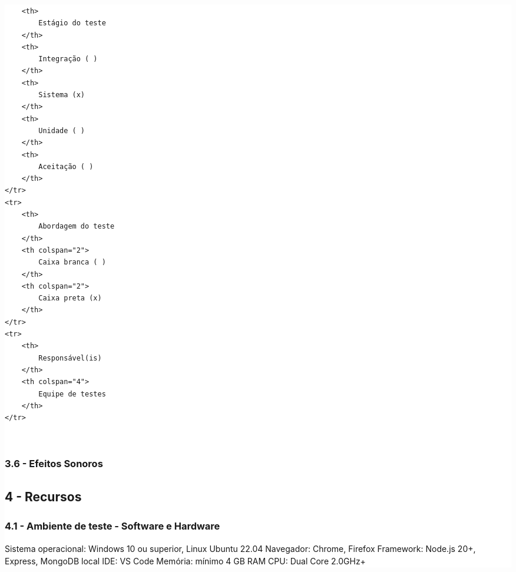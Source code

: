         <th>
            Estágio do teste
        </th>
        <th>
            Integração ( )
        </th>
        <th>
            Sistema (x)
        </th>
        <th>
            Unidade ( )
        </th>
        <th>
            Aceitação ( )
        </th>
    </tr>
    <tr>
        <th>
            Abordagem do teste
        </th>
        <th colspan="2">
            Caixa branca ( )
        </th>
        <th colspan="2">
            Caixa preta (x)
        </th>
    </tr>
    <tr>
        <th>
            Responsável(is)
        </th>
        <th colspan="4">
            Equipe de testes
        </th>
    </tr>
</table>
<br/>

### 3.6 - Efeitos Sonoros


## 4 - Recursos

### 4.1 - Ambiente de teste - Software e Hardware

Sistema operacional: Windows 10 ou superior, Linux Ubuntu 22.04
Navegador: Chrome, Firefox
Framework: Node.js 20+, Express, MongoDB local
IDE: VS Code
Memória: mínimo 4 GB RAM
CPU: Dual Core 2.0GHz+

